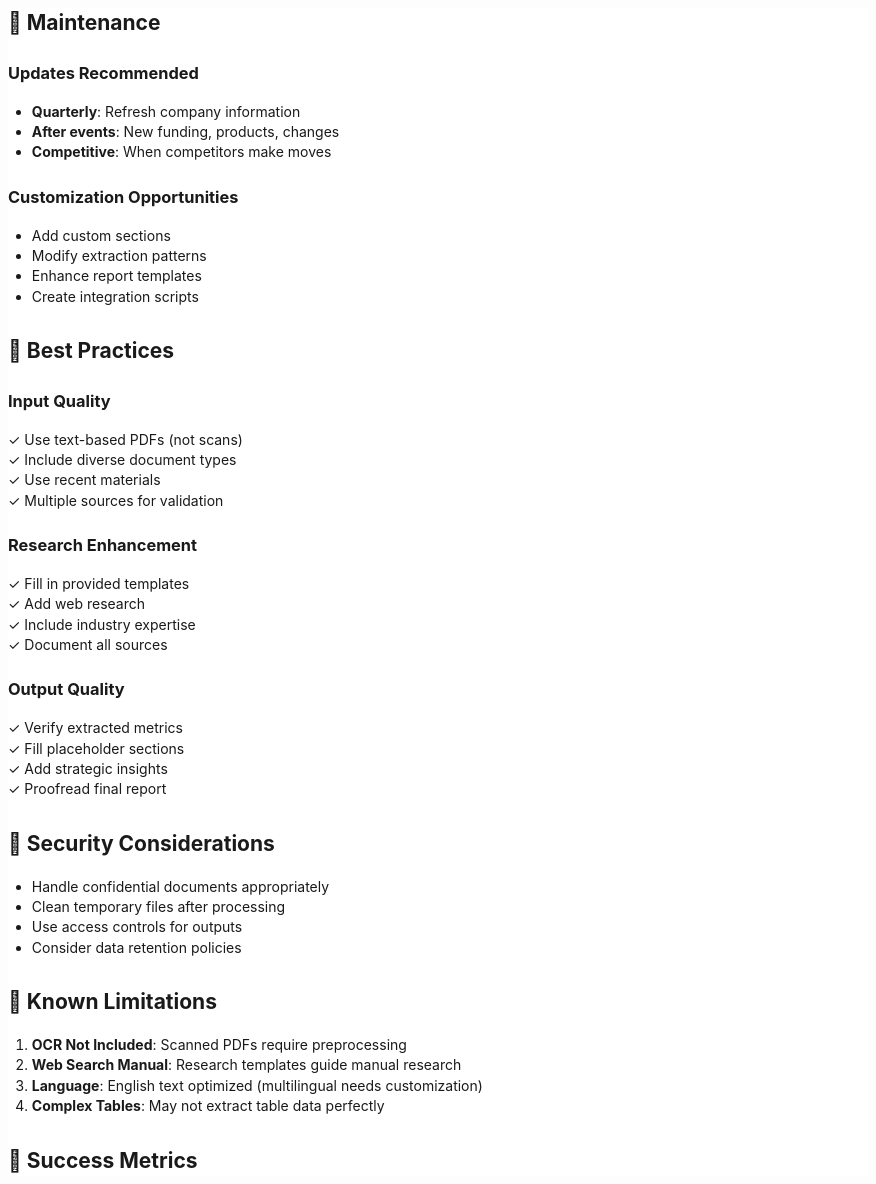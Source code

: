 ## 🔄 Maintenance

### Updates Recommended
- **Quarterly**: Refresh company information
- **After events**: New funding, products, changes
- **Competitive**: When competitors make moves

### Customization Opportunities
- Add custom sections
- Modify extraction patterns
- Enhance report templates
- Create integration scripts

## 🌟 Best Practices

### Input Quality
✓ Use text-based PDFs (not scans)  
✓ Include diverse document types  
✓ Use recent materials  
✓ Multiple sources for validation

### Research Enhancement
✓ Fill in provided templates  
✓ Add web research  
✓ Include industry expertise  
✓ Document all sources

### Output Quality
✓ Verify extracted metrics  
✓ Fill placeholder sections  
✓ Add strategic insights  
✓ Proofread final report

## 🔐 Security Considerations

- Handle confidential documents appropriately
- Clean temporary files after processing
- Use access controls for outputs
- Consider data retention policies

## 🚧 Known Limitations

1. **OCR Not Included**: Scanned PDFs require preprocessing
2. **Web Search Manual**: Research templates guide manual research
3. **Language**: English text optimized (multilingual needs customization)
4. **Complex Tables**: May not extract table data perfectly

## 🎯 Success Metrics
